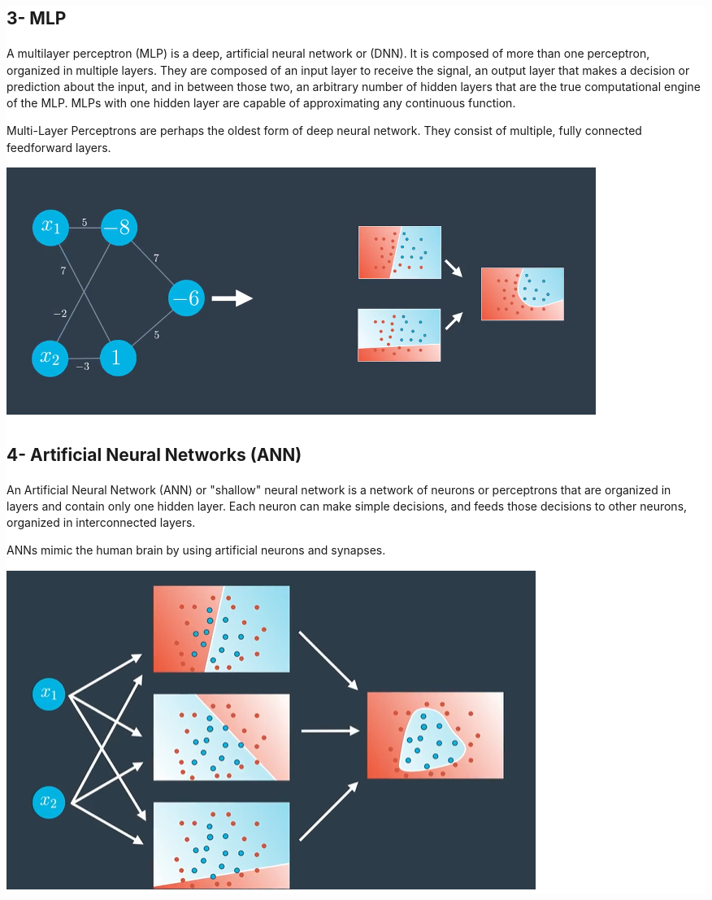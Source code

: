 ## 3- MLP
 
A multilayer perceptron (MLP) is a deep, artificial neural network or (DNN). It is composed of more than one perceptron, organized in multiple layers. They are composed of an input layer to receive the signal, an output layer that makes a decision or prediction about the input, and in between those two, an arbitrary number of hidden layers that are the true computational engine of the MLP. MLPs with one hidden layer are capable of approximating any continuous function.

Multi-Layer Perceptrons are perhaps the oldest form of deep neural network. They consist of multiple, fully connected feedforward layers.

![](images/3-MLP.png)


## 4- Artificial Neural Networks (ANN)

An Artificial Neural Network (ANN) or "shallow" neural network is a network of neurons or perceptrons that are organized in layers and contain only one hidden layer. Each neuron can make simple decisions, and feeds those decisions to other neurons, organized in interconnected layers.

ANNs mimic the human brain by using artificial neurons and synapses. 

![](images/4-Artificial-Neural-Networks2.png)